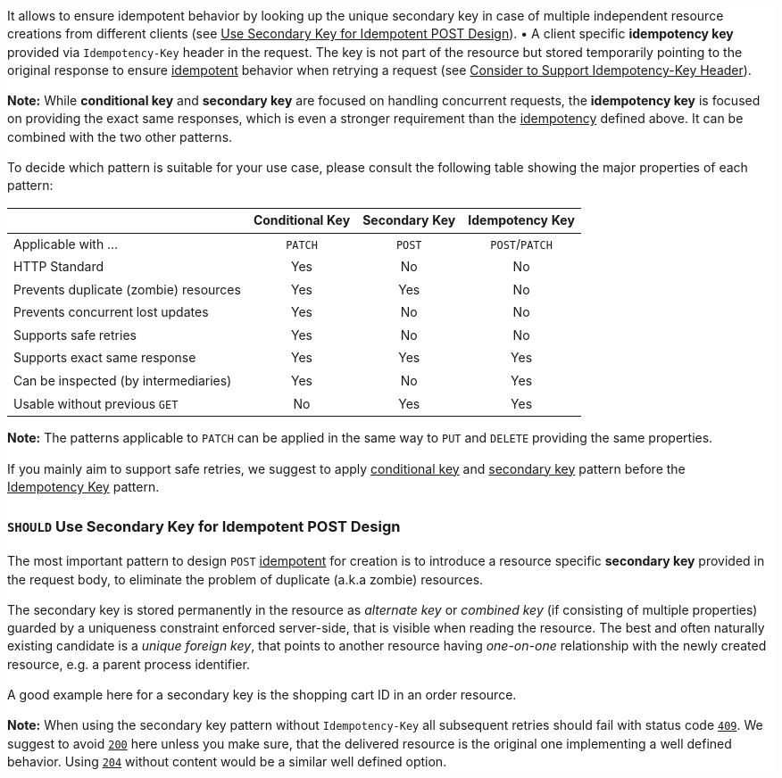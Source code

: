   It allows to ensure idempotent behavior by looking up the unique secondary key in case of multiple independent resource creations from different clients (see [Use&#160;Secondary Key for Idempotent POST Design](#use_secondary_key_for_idempotent_post_design)).
• A client specific **idempotency key** provided via `Idempotency-Key` header in the request.
  The key is not part of the resource but stored temporarily pointing to the original response to ensure [idempotent](#bulletpoint_idempotent_http_method) behavior when retrying a request (see [Consider&#160;to Support Idempotency-Key Header](#consider_to_support_idempotency_key_header)).

**Note:** While **conditional key** and **secondary key** are focused on handling concurrent requests,
the **idempotency key** is focused on providing the exact same responses,
which is even a stronger requirement than the [idempotency](#bulletpoint_idempotent_http_method) defined above.
It can be combined with the two other patterns.

To decide which pattern is suitable for your use case,
please consult the following table showing the major properties of each pattern:

| | Conditional Key | Secondary Key | Idempotency Key
--- |:---:|:---:|:---:
Applicable with … | `PATCH` | `POST` | `POST`/`PATCH`
HTTP Standard | Yes | No | No
Prevents duplicate (zombie) resources | Yes | Yes | No
Prevents concurrent lost updates | Yes | No | No
Supports safe retries | Yes | No | No
Supports exact same response | Yes | Yes | Yes
Can be inspected (by intermediaries) | Yes | No | Yes
Usable without previous `GET` | No | Yes | Yes

**Note:** The patterns applicable to `PATCH` can be applied in the same way to `PUT` and `DELETE` providing the same properties.

If you mainly aim to support safe retries, we suggest to apply [conditional&#160;key](#chapter_consider_to_support_etag_together_with_if_match_if_none_match_header) and [secondary&#160;key](#use_secondary_key_for_idempotent_post_design) pattern before the [Idempotency&#160;Key](#consider_to_support_idempotency_key_header) pattern.

### `SHOULD` Use Secondary Key for Idempotent POST Design<a name="use_secondary_key_for_idempotent_post_design"></a>

The most important pattern to design `POST` [idempotent](#bulletpoint_idempotent_http_method) for creation is to introduce a resource specific **secondary key** provided in the request body,
to eliminate the problem of duplicate (a.k.a zombie) resources.

The secondary key is stored permanently in the resource as *alternate key* or *combined key* (if consisting of multiple properties) guarded by a uniqueness constraint enforced server-side,
that is visible when reading the resource.
The best and often naturally existing candidate is a *unique foreign key*,
that points to another resource having *one-on-one* relationship with the newly created resource, e.g. a parent process identifier.

A good example here for a secondary key is the shopping cart ID in an order resource.

**Note:** When using the secondary key pattern without `Idempotency-Key` all subsequent retries should fail with status code [`409`](#status_code_409).
We suggest to avoid [`200`](#status_code_200) here unless you make sure, that the delivered resource is the original one implementing a well defined behavior.
Using [`204`](#status_code_204) without content would be a similar well defined option.
